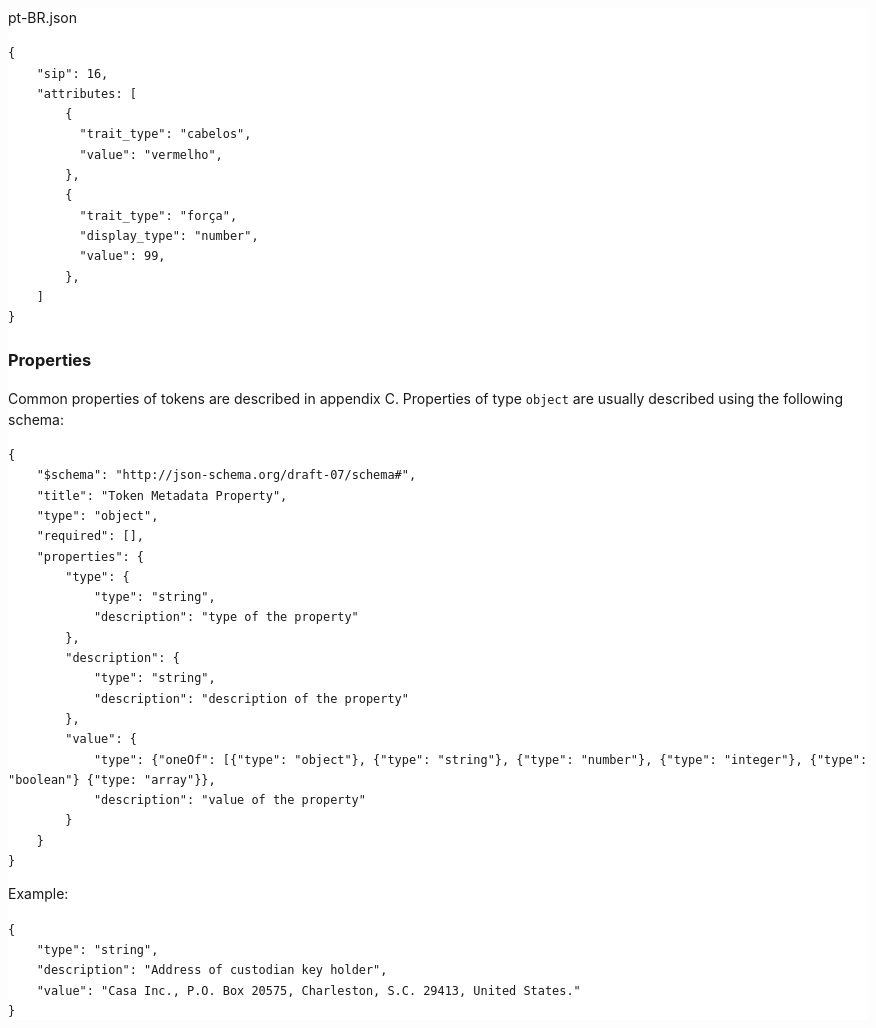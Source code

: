 pt-BR.json

```
{
    "sip": 16,
    "attributes: [
        {
          "trait_type": "cabelos",
          "value": "vermelho",
        },
        {
          "trait_type": "força",
          "display_type": "number",
          "value": 99,
        },
    ]
}
```

### Properties

Common properties of tokens are described in appendix C. Properties of type
`object` are usually described using the following schema:

```
{
    "$schema": "http://json-schema.org/draft-07/schema#",
    "title": "Token Metadata Property",
    "type": "object",
    "required": [],
    "properties": {
        "type": {
            "type": "string",
            "description": "type of the property"
        },
        "description": {
            "type": "string",
            "description": "description of the property"
        },
        "value": {
            "type": {"oneOf": [{"type": "object"}, {"type": "string"}, {"type": "number"}, {"type": "integer"}, {"type": "boolean"} {"type: "array"}},
            "description": "value of the property"
        }
    }
}
```

Example:

```
{
    "type": "string",
    "description": "Address of custodian key holder",
    "value": "Casa Inc., P.O. Box 20575, Charleston, S.C. 29413, United States."
}
```
